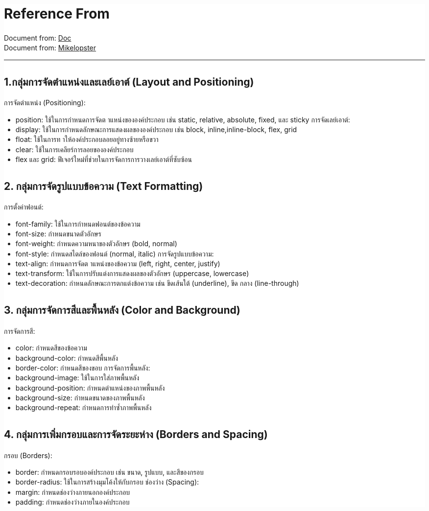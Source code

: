 # Reference From
Document from: [Doc](https://www.w3schools.com/CSS/default.asp)<br>
Document from: [Mikelopster](https://youtu.be/KCYxFXIAn_4?si=SOL-E_LZ-FCaFnKX)<br>

<hr>

## 1.กลุ่มการจัดตำแหน่งและเลย์เอาต์ (Layout and Positioning)
การจัดตำแหน่ง (Positioning):
* position: ใช้ในการกำหนดการจัดต าแหน่งขององค์ประกอบ เช่น static, relative, absolute, fixed, และ sticky
การจัดเลย์เอาต์:
* display: ใช้ในการกำหนดลักษณะการแสดงผลขององค์ประกอบ เช่น block, inline,inline-block, flex, grid
* float: ใช้ในการท าให้องค์ประกอบลอยอยู่ทางซ้ายหรือขวา
* clear: ใช้ในการเคลียร์การลอยขององค์ประกอบ
* flex และ grid: ฟีเจอร์ใหม่ที่ช่วยในการจัดการการวางเลย์เอาต์ที่ซับซ้อน

## 2. กลุ่มการจัดรูปแบบข้อความ (Text Formatting)
การตั้งค่าฟอนต์:
* font-family: ใช้ในการกำหนดฟอนต์ของข้อความ
* font-size: กำหนดขนาดตัวอักษร
* font-weight: กำหนดความหนาของตัวอักษร (bold, normal)
* font-style: กำหนดสไตล์ของฟอนต์ (normal, italic)
การจัดรูปแบบข้อความ:
* text-align: กำหนดการจัดต าแหน่งของข้อความ (left, right, center, justify)
* text-transform: ใช้ในการปรับแต่งการแสดงผลของตัวอักษร (uppercase, lowercase)
* text-decoration: กำหนดลักษณะการตกแต่งข้อความ เช่น ขีดเส้นใต้ (underline), ขีด
กลาง (line-through)

## 3. กลุ่มการจัดการสีและพื้นหลัง (Color and Background)
การจัดการสี:
* color: กำหนดสีของข้อความ
* background-color: กำหนดสีพื้นหลัง
* border-color: กำหนดสีของขอบ
การจัดการพื้นหลัง:
* background-image: ใช้ในการใส่ภาพพื้นหลัง
* background-position: กำหนดตำแหน่งของภาพพื้นหลัง
* background-size: กำหนดขนาดของภาพพื้นหลัง
* background-repeat: กำหนดการทำซ้ำภาพพื้นหลัง

## 4. กลุ่มการเพิ่มกรอบและการจัดระยะห่าง (Borders and Spacing)
กรอบ (Borders):
* border: กำหนดกรอบรอบองค์ประกอบ เช่น ขนาด, รูปแบบ, และสีของกรอบ
* border-radius: ใช้ในการสร้างมุมโค้งให้กับกรอบ
ช่องว่าง (Spacing):
* margin: กำหนดช่องว่างภายนอกองค์ประกอบ
* padding: กำหนดช่องว่างภายในองค์ประกอบ
